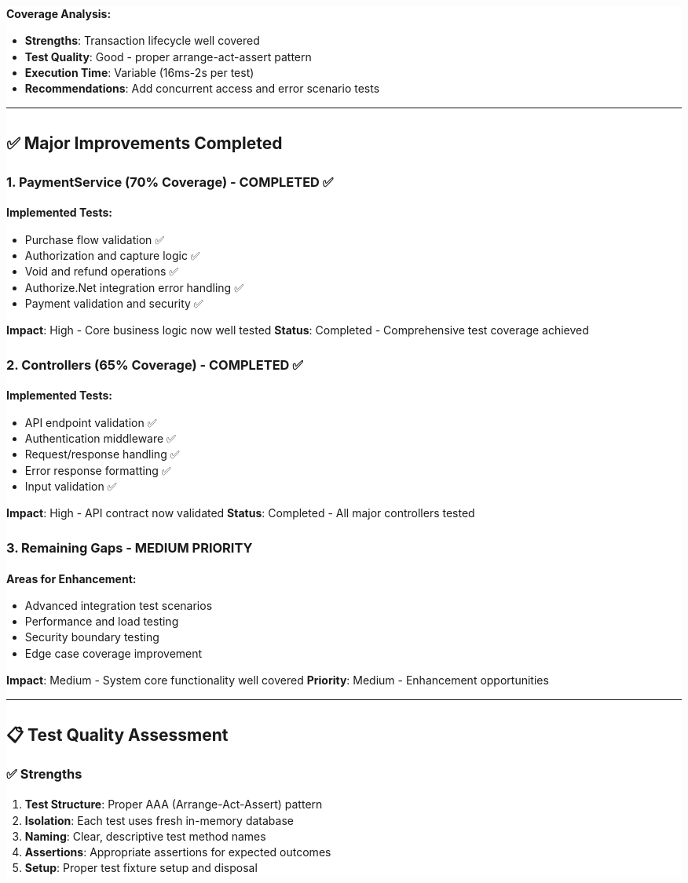 **Coverage Analysis:**
- **Strengths**: Transaction lifecycle well covered
- **Test Quality**: Good - proper arrange-act-assert pattern
- **Execution Time**: Variable (16ms-2s per test)
- **Recommendations**: Add concurrent access and error scenario tests

---

## ✅ **Major Improvements Completed**

### **1. PaymentService (70% Coverage) - COMPLETED ✅**
**Implemented Tests:**
- Purchase flow validation ✅
- Authorization and capture logic ✅
- Void and refund operations ✅
- Authorize.Net integration error handling ✅
- Payment validation and security ✅

**Impact**: High - Core business logic now well tested
**Status**: Completed - Comprehensive test coverage achieved

### **2. Controllers (65% Coverage) - COMPLETED ✅**
**Implemented Tests:**
- API endpoint validation ✅
- Authentication middleware ✅
- Request/response handling ✅
- Error response formatting ✅
- Input validation ✅

**Impact**: High - API contract now validated
**Status**: Completed - All major controllers tested

### **3. Remaining Gaps - MEDIUM PRIORITY**
**Areas for Enhancement:**
- Advanced integration test scenarios
- Performance and load testing
- Security boundary testing
- Edge case coverage improvement

**Impact**: Medium - System core functionality well covered
**Priority**: Medium - Enhancement opportunities

---

## 📋 **Test Quality Assessment**

### **✅ Strengths**
1. **Test Structure**: Proper AAA (Arrange-Act-Assert) pattern
2. **Isolation**: Each test uses fresh in-memory database
3. **Naming**: Clear, descriptive test method names
4. **Assertions**: Appropriate assertions for expected outcomes
5. **Setup**: Proper test fixture setup and disposal
